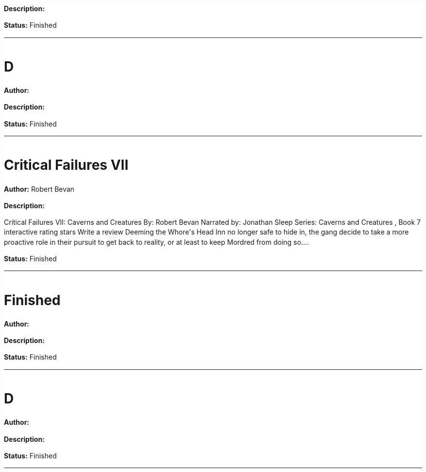 **Description:**



**Status:** Finished

---

# D

**Author:** 

**Description:**



**Status:** Finished

---

# Critical Failures VII

**Author:** Robert Bevan

**Description:**

Critical Failures VII: Caverns and Creatures By: Robert Bevan Narrated by: Jonathan Sleep Series: Caverns and Creatures , Book 7 interactive rating stars Write a review Deeming the Whore's Head Inn no longer safe to hide in, the gang decide to take a more proactive role in their pursuit to get back to reality, or at least to keep Mordred from doing so....

**Status:** Finished

---

# Finished

**Author:** 

**Description:**



**Status:** Finished

---

# D

**Author:** 

**Description:**



**Status:** Finished

---
